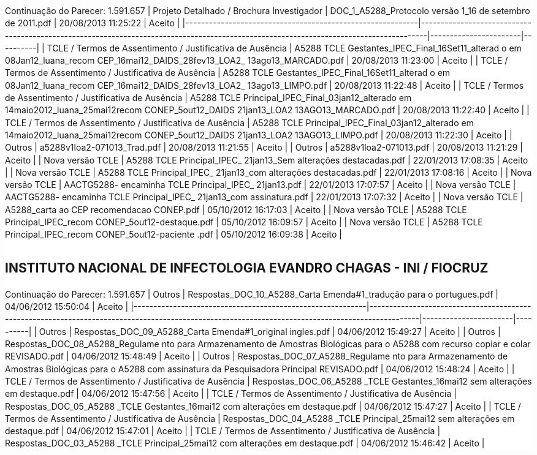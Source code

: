 Continuação do Parecer: 1.591.657
| Projeto Detalhado / Brochura Investigador                 | DOC_1_A5288_Protocolo versão 1_16 de setembro de 2011.pdf                                                                             | 20/08/2013 11:25:22   | Aceito   |
|-----------------------------------------------------------|---------------------------------------------------------------------------------------------------------------------------------------|-----------------------|----------|
| TCLE / Termos de Assentimento / Justificativa de Ausência | A5288 TCLE Gestantes_IPEC_Final_16Set11_alterad o em 08Jan12_luana_recom CEP_16mai12_DAIDS_28fev13_LOA2_ 13ago13_MARCADO.pdf          | 20/08/2013 11:23:00   | Aceito   |
| TCLE / Termos de Assentimento / Justificativa de Ausência | A5288 TCLE Gestantes_IPEC_Final_16Set11_alterad o em 08Jan12_luana_recom CEP_16mai12_DAIDS_28fev13_LOA2_ 13ago13_LIMPO.pdf            | 20/08/2013 11:22:48   | Aceito   |
| TCLE / Termos de Assentimento / Justificativa de Ausência | A5288 TCLE Principal_IPEC_Final_03jan12_alterado em 14maio2012_luana_25mai12recom CONEP_5out12_DAIDS 21jan13_LOA2 13AGO13_MARCADO.pdf | 20/08/2013 11:22:40   | Aceito   |
| TCLE / Termos de Assentimento / Justificativa de Ausência | A5288 TCLE Principal_IPEC_Final_03jan12_alterado em 14maio2012_luana_25mai12recom CONEP_5out12_DAIDS 21jan13_LOA2 13AGO13_LIMPO.pdf   | 20/08/2013 11:22:30   | Aceito   |
| Outros                                                    | a5288v1loa2-071013_Trad.pdf                                                                                                           | 20/08/2013 11:21:55   | Aceito   |
| Outros                                                    | a5288v1loa2-071013.pdf                                                                                                                | 20/08/2013 11:21:29   | Aceito   |
| Nova versão TCLE                                          | A5288 TCLE Principal_IPEC_ 21jan13_Sem alterações destacadas.pdf                                                                      | 22/01/2013 17:08:35   | Aceito   |
| Nova versão TCLE                                          | A5288 TCLE Principal_IPEC_ 21jan13_com alterações destacadas.pdf                                                                      | 22/01/2013 17:08:16   | Aceito   |
| Nova versão TCLE                                          | AACTG5288- encaminha TCLE Principal_IPEC_ 21jan13.pdf                                                                                 | 22/01/2013 17:07:57   | Aceito   |
| Nova versão TCLE                                          | AACTG5288- encaminha TCLE Principal_IPEC_ 21jan13_com assinatura.pdf                                                                  | 22/01/2013 17:07:32   | Aceito   |
| Nova versão TCLE                                          | A5288_carta ao CEP recomendacao CONEP.pdf                                                                                             | 05/10/2012 16:17:03   | Aceito   |
| Nova versão TCLE                                          | A5288 TCLE Principal_IPEC_recom CONEP_5out12-destaque.pdf                                                                             | 05/10/2012 16:09:57   | Aceito   |
| Nova versão TCLE                                          | A5288 TCLE Principal_IPEC_recom CONEP_5out12-paciente .pdf                                                                            | 05/10/2012 16:09:38   | Aceito   |
## INSTITUTO NACIONAL DE INFECTOLOGIA EVANDRO CHAGAS - INI / FIOCRUZ

Continuação do Parecer: 1.591.657
| Outros                                                    | Respostas_DOC_10_A5288_Carta Emenda#1_tradução para o portugues.pdf                                                                              | 04/06/2012 15:50:04   | Aceito   |
|-----------------------------------------------------------|--------------------------------------------------------------------------------------------------------------------------------------------------|-----------------------|----------|
| Outros                                                    | Respostas_DOC_09_A5288_Carta Emenda#1_original ingles.pdf                                                                                        | 04/06/2012 15:49:27   | Aceito   |
| Outros                                                    | Respostas_DOC_08_A5288_Regulame nto para Armazenamento de Amostras Biológicas para o A5288 com recurso copiar e colar REVISADO.pdf               | 04/06/2012 15:48:49   | Aceito   |
| Outros                                                    | Respostas_DOC_07_A5288_Regulame nto para Armazenamento de Amostras Biológicas para o A5288 com assinatura da Pesquisadora Principal REVISADO.pdf | 04/06/2012 15:48:24   | Aceito   |
| TCLE / Termos de Assentimento / Justificativa de Ausência | Respostas_DOC_06_A5288 _TCLE Gestantes_16mai12 sem alterações em destaque.pdf                                                                    | 04/06/2012 15:47:56   | Aceito   |
| TCLE / Termos de Assentimento / Justificativa de Ausência | Respostas_DOC_05_A5288 _TCLE Gestantes_16mai12 com alterações em destaque.pdf                                                                    | 04/06/2012 15:47:27   | Aceito   |
| TCLE / Termos de Assentimento / Justificativa de Ausência | Respostas_DOC_04_A5288 _TCLE Principal_25mai12 sem alterações em destaque.pdf                                                                    | 04/06/2012 15:47:01   | Aceito   |
| TCLE / Termos de Assentimento / Justificativa de Ausência | Respostas_DOC_03_A5288 _TCLE Principal_25mai12 com alterações em destaque.pdf                                                                    | 04/06/2012 15:46:42   | Aceito   |